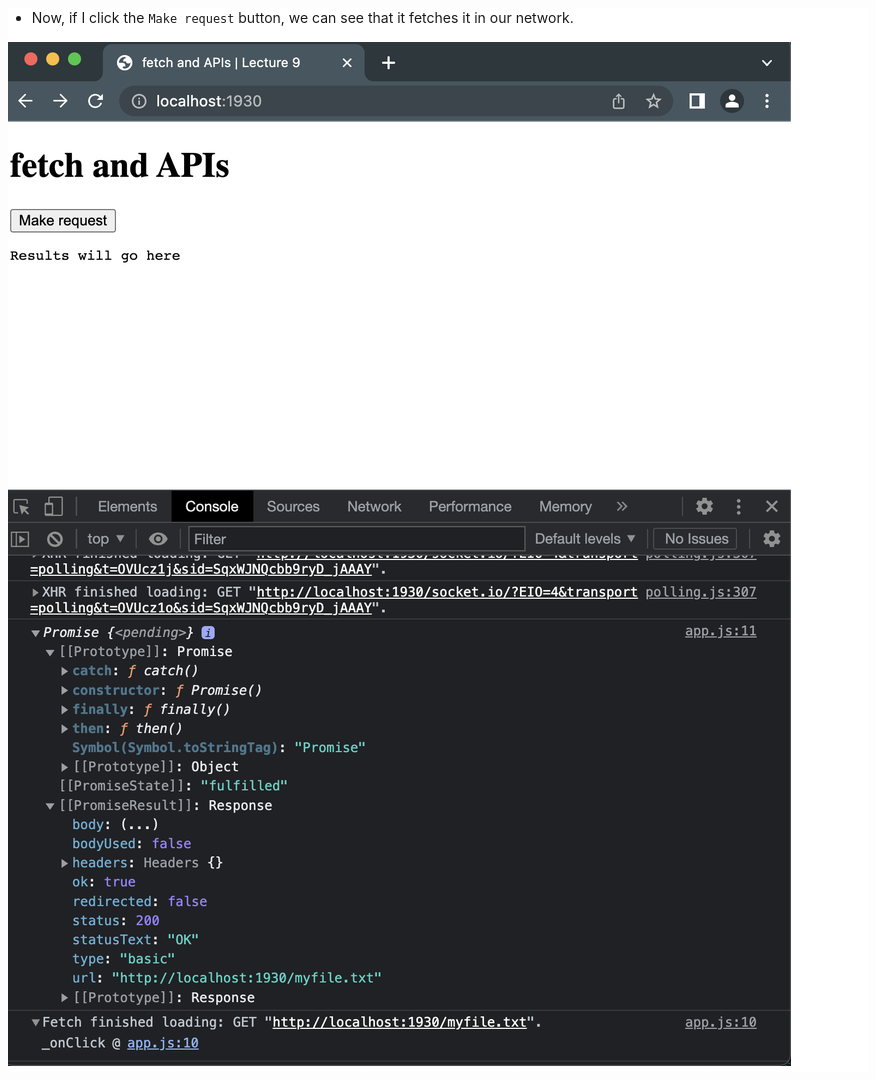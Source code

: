 * Now, if I click the `Make request` button, we can see that it fetches it in our network.

![image-20230502153656818](../attachments/cs193x.assets/image-20230502153656818.png)
